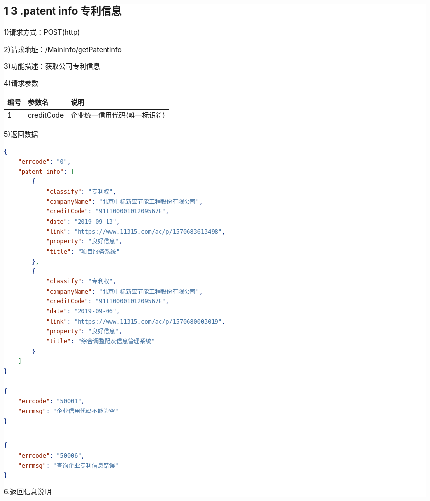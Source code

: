 ## 1 3 .patent info 专利信息 

1)请求方式：POST(http) 

2)请求地址：/MainInfo/getPatentInfo 

3)功能描述：获取公司专利信息 

4)请求参数 

|编号 |参数名 |说明 |
|:----|:----|:----|
|1 |creditCode |企业统一信用代码(唯一标识符) |


5)返回数据 

```json
{ 
    "errcode": "0", 
    "patent_info": [ 
        { 
            "classify": "专利权", 
            "companyName": "北京中标新亚节能工程股份有限公司", 
            "creditCode": "91110000101209567E", 
            "date": "2019-09-13", 
            "link": "https://www.11315.com/ac/p/1570683613498", 
            "property": "良好信息", 
            "title": "项目服务系统" 
        }, 
        { 
            "classify": "专利权", 
            "companyName": "北京中标新亚节能工程股份有限公司", 
            "creditCode": "91110000101209567E", 
            "date": "2019-09-06", 
            "link": "https://www.11315.com/ac/p/1570680003019", 
            "property": "良好信息", 
            "title": "综合调整配及信息管理系统" 
        } 
    ] 
} 

{ 
    "errcode": "50001", 
    "errmsg": "企业信用代码不能为空" 
} 
```
## 
```json
{ 
    "errcode": "50006", 
    "errmsg": "查询企业专利信息错误" 
} 
```
6.返回信息说明 
